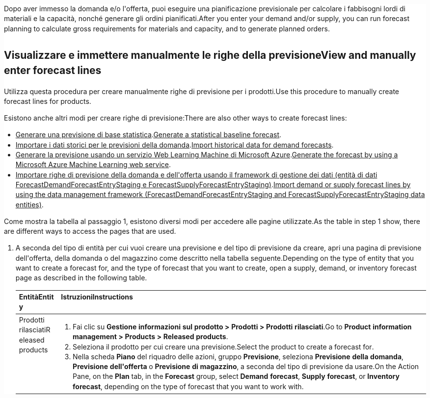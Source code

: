 
<span data-ttu-id="f1c22-113">Dopo aver immesso la domanda e/o l'offerta, puoi eseguire una pianificazione previsionale per calcolare i fabbisogni lordi di materiali e la capacità, nonché generare gli ordini pianificati.</span><span class="sxs-lookup"><span data-stu-id="f1c22-113">After you enter your demand and/or supply, you can run forecast planning to calculate gross requirements for materials and capacity, and to generate planned orders.</span></span>

## <a name="view-and-manually-enter-forecast-lines"></a><a name="manual-entry"></a><span data-ttu-id="f1c22-114">Visualizzare e immettere manualmente le righe della previsione</span><span class="sxs-lookup"><span data-stu-id="f1c22-114">View and manually enter forecast lines</span></span>

<span data-ttu-id="f1c22-115">Utilizza questa procedura per creare manualmente righe di previsione per i prodotti.</span><span class="sxs-lookup"><span data-stu-id="f1c22-115">Use this procedure to manually create forecast lines for products.</span></span>

<span data-ttu-id="f1c22-116">Esistono anche altri modi per creare righe di previsione:</span><span class="sxs-lookup"><span data-stu-id="f1c22-116">There are also other ways to create forecast lines:</span></span>

- <span data-ttu-id="f1c22-117">[Generare una previsione di base statistica](generate-statistical-baseline-forecast.md).</span><span class="sxs-lookup"><span data-stu-id="f1c22-117">[Generate a statistical baseline forecast](generate-statistical-baseline-forecast.md).</span></span>
- <span data-ttu-id="f1c22-118">[Importare i dati storici per le previsioni della domanda](import-historical-data.md).</span><span class="sxs-lookup"><span data-stu-id="f1c22-118">[Import historical data for demand forecasts](import-historical-data.md).</span></span>
- <span data-ttu-id="f1c22-119">[Generare la previsione usando un servizio Web Learning Machine di Microsoft Azure](demand-forecasting-setup.md).</span><span class="sxs-lookup"><span data-stu-id="f1c22-119">[Generate the forecast by using a Microsoft Azure Machine Learning web service](demand-forecasting-setup.md).</span></span>
- <span data-ttu-id="f1c22-120">[Importare righe di previsione della domanda e dell'offerta usando il framework di gestione dei dati (entità di dati ForecastDemandForecastEntryStaging e ForecastSupplyForecastEntryStaging)](../../dev-itpro/data-entities/data-entities-data-packages.md).</span><span class="sxs-lookup"><span data-stu-id="f1c22-120">[Import demand or supply forecast lines by using the data management framework (ForecastDemandForecastEntryStaging and ForecastSupplyForecastEntryStaging data entities)](../../dev-itpro/data-entities/data-entities-data-packages.md).</span></span>

<span data-ttu-id="f1c22-121">Come mostra la tabella al passaggio 1, esistono diversi modi per accedere alle pagine utilizzate.</span><span class="sxs-lookup"><span data-stu-id="f1c22-121">As the table in step 1 show, there are different ways to access the pages that are used.</span></span>

1. <span data-ttu-id="f1c22-122">A seconda del tipo di entità per cui vuoi creare una previsione e del tipo di previsione da creare, apri una pagina di previsione dell'offerta, della domanda o del magazzino come descritto nella tabella seguente.</span><span class="sxs-lookup"><span data-stu-id="f1c22-122">Depending on the type of entity that you want to create a forecast for, and the type of forecast that you want to create, open a supply, demand, or inventory forecast page as described in the following table.</span></span>

    | <span data-ttu-id="f1c22-123">Entità</span><span class="sxs-lookup"><span data-stu-id="f1c22-123">Entity</span></span> | <span data-ttu-id="f1c22-124">Istruzioni</span><span class="sxs-lookup"><span data-stu-id="f1c22-124">Instructions</span></span> |
    |---|---|
    | <span data-ttu-id="f1c22-125">Prodotti rilasciati</span><span class="sxs-lookup"><span data-stu-id="f1c22-125">Released products</span></span> | <ol><li><span data-ttu-id="f1c22-126">Fai clic su **Gestione informazioni sul prodotto \> Prodotti \> Prodotti rilasciati**.</span><span class="sxs-lookup"><span data-stu-id="f1c22-126">Go to **Product information management \> Products \> Released products**.</span></span></li><li><span data-ttu-id="f1c22-127">Seleziona il prodotto per cui creare una previsione.</span><span class="sxs-lookup"><span data-stu-id="f1c22-127">Select the product to create a forecast for.</span></span></li><li><span data-ttu-id="f1c22-128">Nella scheda **Piano** del riquadro delle azioni, gruppo **Previsione**, seleziona **Previsione della domanda**, **Previsione dell'offerta** o **Previsione di magazzino**, a seconda del tipo di previsione da usare.</span><span class="sxs-lookup"><span data-stu-id="f1c22-128">On the Action Pane, on the **Plan** tab, in the **Forecast** group, select **Demand forecast**, **Supply forecast**, or **Inventory forecast**, depending on the type of forecast that you want to work with.</span></span></li></ol> |